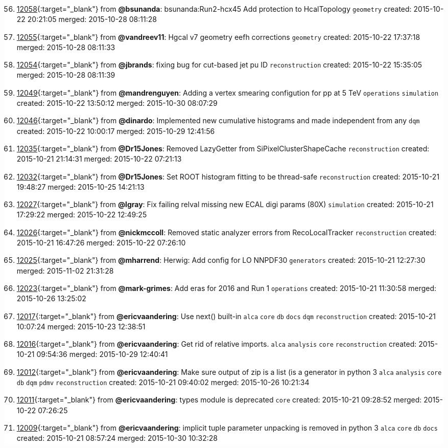 56. [12058](http://github.com/cms-sw/cmssw/pull/12058){:target="_blank"}  from **@bsunanda**: bsunanda:Run2-hcx45 Add protection to HcalTopology `geometry`  created: 2015-10-22 20:21:05 merged: 2015-10-28 08:11:28

57. [12055](http://github.com/cms-sw/cmssw/pull/12055){:target="_blank"}  from **@vandreev11**: Hgcal v7 geometry eefh corrections `geometry`  created: 2015-10-22 17:37:18 merged: 2015-10-28 08:11:33

58. [12054](http://github.com/cms-sw/cmssw/pull/12054){:target="_blank"}  from **@jbrands**: fixing bug for cut-based jet pu ID `reconstruction`  created: 2015-10-22 15:35:05 merged: 2015-10-28 08:11:39

59. [12049](http://github.com/cms-sw/cmssw/pull/12049){:target="_blank"}  from **@mandrenguyen**: Adding a vertex smearing configution for pp at 5 TeV `operations`  `simulation`  created: 2015-10-22 13:50:12 merged: 2015-10-30 08:07:29

60. [12046](http://github.com/cms-sw/cmssw/pull/12046){:target="_blank"}  from **@dinardo**: Implemented new cumulative histograms and made independent from any  `dqm`  created: 2015-10-22 10:00:17 merged: 2015-10-29 12:41:56

61. [12035](http://github.com/cms-sw/cmssw/pull/12035){:target="_blank"}  from **@Dr15Jones**: Removed LazyGetter from SiPixelClusterShapeCache `reconstruction`  created: 2015-10-21 21:14:31 merged: 2015-10-22 07:21:13

62. [12032](http://github.com/cms-sw/cmssw/pull/12032){:target="_blank"}  from **@Dr15Jones**: Set ROOT histogram fitting to be thread-safe `reconstruction`  created: 2015-10-21 19:48:27 merged: 2015-10-25 14:21:13

63. [12027](http://github.com/cms-sw/cmssw/pull/12027){:target="_blank"}  from **@lgray**: Fix failing relval missing new ECAL digi params (80X) `simulation`  created: 2015-10-21 17:29:22 merged: 2015-10-22 12:49:25

64. [12026](http://github.com/cms-sw/cmssw/pull/12026){:target="_blank"}  from **@nickmccoll**: Removed static analyzer errors from RecoLocalTracker `reconstruction`  created: 2015-10-21 16:47:26 merged: 2015-10-22 07:26:10

65. [12025](http://github.com/cms-sw/cmssw/pull/12025){:target="_blank"}  from **@mharrend**: Herwig: Add config for LO NNPDF30 `generators`  created: 2015-10-21 12:27:30 merged: 2015-11-02 21:31:28

66. [12023](http://github.com/cms-sw/cmssw/pull/12023){:target="_blank"}  from **@mark-grimes**: Add eras for 2016 and Run 1 `operations`  created: 2015-10-21 11:30:58 merged: 2015-10-26 13:25:02

67. [12017](http://github.com/cms-sw/cmssw/pull/12017){:target="_blank"}  from **@ericvaandering**: Use next() built-in `alca`  `core`  `db`  `docs`  `dqm`  `reconstruction`  created: 2015-10-21 10:07:24 merged: 2015-10-23 12:38:51

68. [12016](http://github.com/cms-sw/cmssw/pull/12016){:target="_blank"}  from **@ericvaandering**: Get rid of relative imports. `alca`  `analysis`  `core`  `reconstruction`  created: 2015-10-21 09:54:36 merged: 2015-10-29 12:40:41

69. [12012](http://github.com/cms-sw/cmssw/pull/12012){:target="_blank"}  from **@ericvaandering**: Make sure output of zip is a list (is a generator in python 3 `alca`  `analysis`  `core`  `db`  `dqm`  `pdmv`  `reconstruction`  created: 2015-10-21 09:40:02 merged: 2015-10-26 10:21:34

70. [12011](http://github.com/cms-sw/cmssw/pull/12011){:target="_blank"}  from **@ericvaandering**: types module is deprecated `core`  created: 2015-10-21 09:28:52 merged: 2015-10-22 07:26:25

71. [12009](http://github.com/cms-sw/cmssw/pull/12009){:target="_blank"}  from **@ericvaandering**: implicit tuple parameter unpacking is removed in python 3 `alca`  `core`  `db`  `docs`  created: 2015-10-21 08:57:24 merged: 2015-10-30 10:32:28
